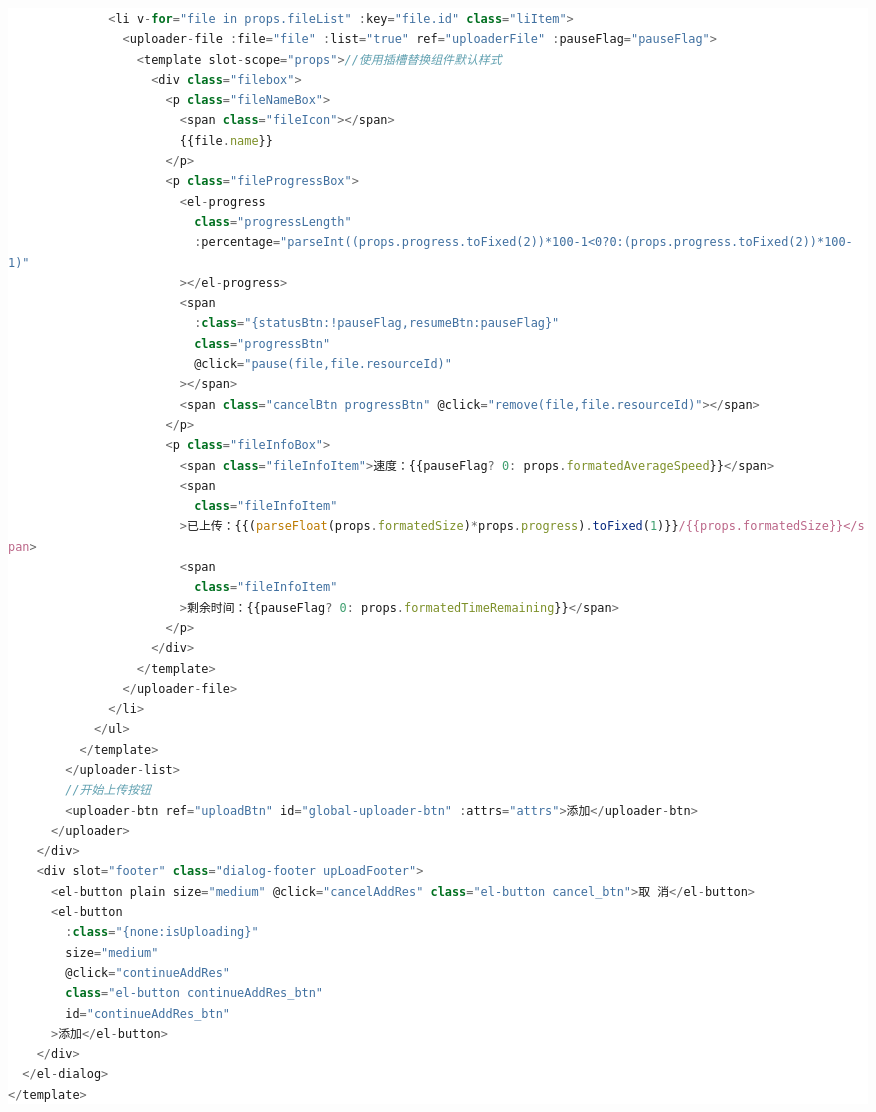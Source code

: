 ```js
              <li v-for="file in props.fileList" :key="file.id" class="liItem">
                <uploader-file :file="file" :list="true" ref="uploaderFile" :pauseFlag="pauseFlag">
                  <template slot-scope="props">//使用插槽替换组件默认样式
                    <div class="filebox">
                      <p class="fileNameBox">
                        <span class="fileIcon"></span>
                        {{file.name}}
                      </p>
                      <p class="fileProgressBox">
                        <el-progress
                          class="progressLength"
                          :percentage="parseInt((props.progress.toFixed(2))*100-1<0?0:(props.progress.toFixed(2))*100-1)"
                        ></el-progress>
                        <span
                          :class="{statusBtn:!pauseFlag,resumeBtn:pauseFlag}"
                          class="progressBtn"
                          @click="pause(file,file.resourceId)"
                        ></span>
                        <span class="cancelBtn progressBtn" @click="remove(file,file.resourceId)"></span>
                      </p>
                      <p class="fileInfoBox">
                        <span class="fileInfoItem">速度：{{pauseFlag? 0: props.formatedAverageSpeed}}</span>
                        <span
                          class="fileInfoItem"
                        >已上传：{{(parseFloat(props.formatedSize)*props.progress).toFixed(1)}}/{{props.formatedSize}}</span>
                        <span
                          class="fileInfoItem"
                        >剩余时间：{{pauseFlag? 0: props.formatedTimeRemaining}}</span>
                      </p>
                    </div>
                  </template>
                </uploader-file>
              </li>
            </ul>
          </template>
        </uploader-list>
        //开始上传按钮
        <uploader-btn ref="uploadBtn" id="global-uploader-btn" :attrs="attrs">添加</uploader-btn>
      </uploader>
    </div>
    <div slot="footer" class="dialog-footer upLoadFooter">
      <el-button plain size="medium" @click="cancelAddRes" class="el-button cancel_btn">取 消</el-button>
      <el-button
        :class="{none:isUploading}"
        size="medium"
        @click="continueAddRes"
        class="el-button continueAddRes_btn"
        id="continueAddRes_btn"
      >添加</el-button>
    </div>
  </el-dialog>
</template>
```
